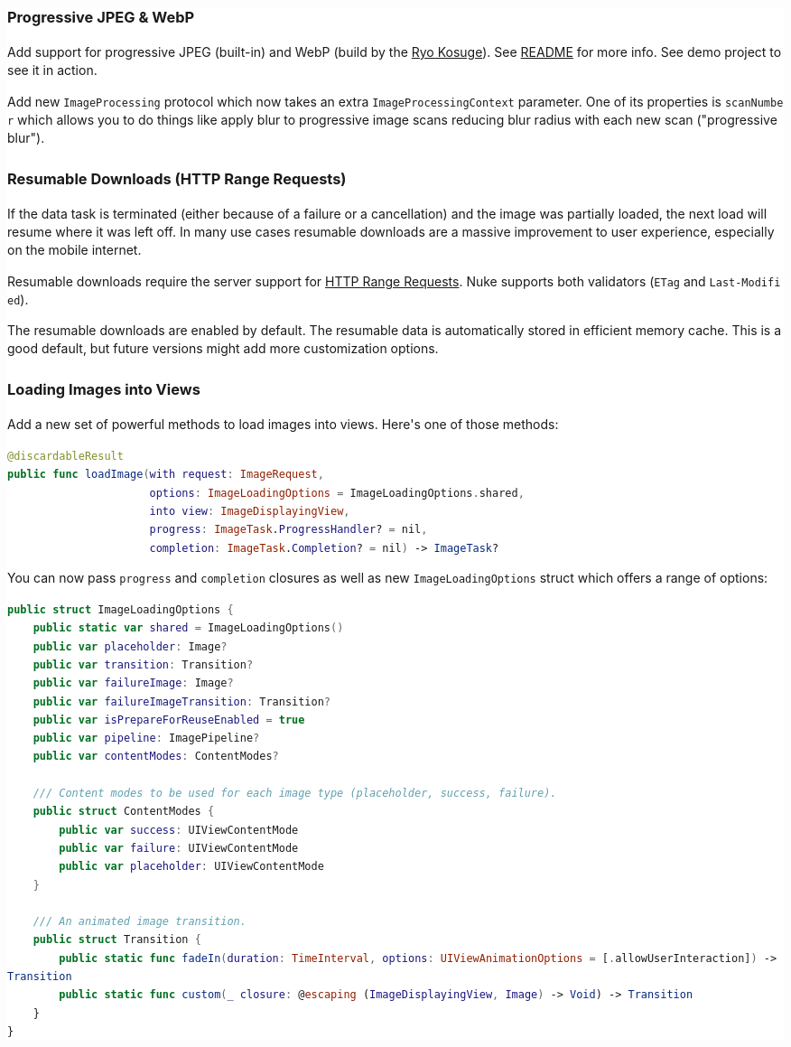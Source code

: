 ### Progressive JPEG & WebP

Add support for progressive JPEG (built-in) and WebP (build by the [Ryo Kosuge](https://github.com/ryokosuge/Nuke-WebP-Plugin)). See [README](https://github.com/kean/Nuke) for more info. See demo project to see it in action.

Add new `ImageProcessing` protocol which now takes an extra `ImageProcessingContext` parameter. One of its properties is `scanNumber` which allows you to do things like apply blur to progressive image scans reducing blur radius with each new scan ("progressive blur").

### Resumable Downloads (HTTP Range Requests)

If the data task is terminated (either because of a failure or a cancellation) and the image was partially loaded, the next load will resume where it was left off. In many use cases resumable downloads are a massive improvement to user experience, especially on the mobile internet. 

Resumable downloads require the server support for [HTTP Range Requests](https://developer.mozilla.org/en-US/docs/Web/HTTP/Range_requests). Nuke supports both validators (`ETag` and `Last-Modified`).

The resumable downloads are enabled by default. The resumable data is automatically stored in efficient memory cache. This is a good default, but future versions might add more customization options.

### Loading Images into Views

Add a new set of powerful methods to load images into views. Here's one of those methods:

```swift
@discardableResult
public func loadImage(with request: ImageRequest,
                      options: ImageLoadingOptions = ImageLoadingOptions.shared,
                      into view: ImageDisplayingView,
                      progress: ImageTask.ProgressHandler? = nil,
                      completion: ImageTask.Completion? = nil) -> ImageTask?
```

You can now pass `progress` and `completion` closures as well as new  `ImageLoadingOptions` struct which offers a range of options:

```swift
public struct ImageLoadingOptions {
    public static var shared = ImageLoadingOptions()
    public var placeholder: Image?
    public var transition: Transition?
    public var failureImage: Image?
    public var failureImageTransition: Transition?
    public var isPrepareForReuseEnabled = true
    public var pipeline: ImagePipeline?
    public var contentModes: ContentModes?

    /// Content modes to be used for each image type (placeholder, success, failure).
    public struct ContentModes {
        public var success: UIViewContentMode
        public var failure: UIViewContentMode
        public var placeholder: UIViewContentMode
    }

    /// An animated image transition.
    public struct Transition {
        public static func fadeIn(duration: TimeInterval, options: UIViewAnimationOptions = [.allowUserInteraction]) -> Transition
        public static func custom(_ closure: @escaping (ImageDisplayingView, Image) -> Void) -> Transition
    }
}
```
